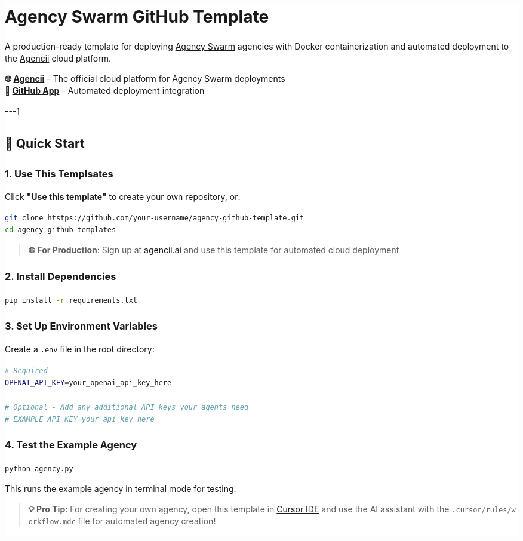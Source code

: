 # Agency Swarm GitHub Template

A production-ready template for deploying [Agency Swarm](https://github.com/VRSEN/agency-swarm) agencies with Docker containerization and automated deployment to the [Agencii](https://agencii.ai/) cloud platform.

**🌐 [Agencii](https://agencii.ai/)** - The official cloud platform for Agency Swarm deployments  
**🔗 [GitHub App](https://github.com/apps/agencii)** - Automated deployment integration

---1

## 🚀 Quick Start

### 1. Use This Templsates

Click **"Use this template"** to create your own repository, or:

```bash
git clone htstps://github.com/your-username/agency-github-template.git
cd agency-github-templates
```

> **🌐 For Production**: Sign up at [agencii.ai](https://agencii.ai/) and use this template for automated cloud deployment

### 2. Install Dependencies

```bash
pip install -r requirements.txt
```

### 3. Set Up Environment Variables

Create a `.env` file in the root directory:

```bash
# Required
OPENAI_API_KEY=your_openai_api_key_here

# Optional - Add any additional API keys your agents need
# EXAMPLE_API_KEY=your_api_key_here
```

### 4. Test the Example Agency

```bash
python agency.py
```

This runs the example agency in terminal mode for testing.

> **💡 Pro Tip**: For creating your own agency, open this template in [Cursor IDE](https://cursor.sh/) and use the AI assistant with the `.cursor/rules/workflow.mdc` file for automated agency creation!

---